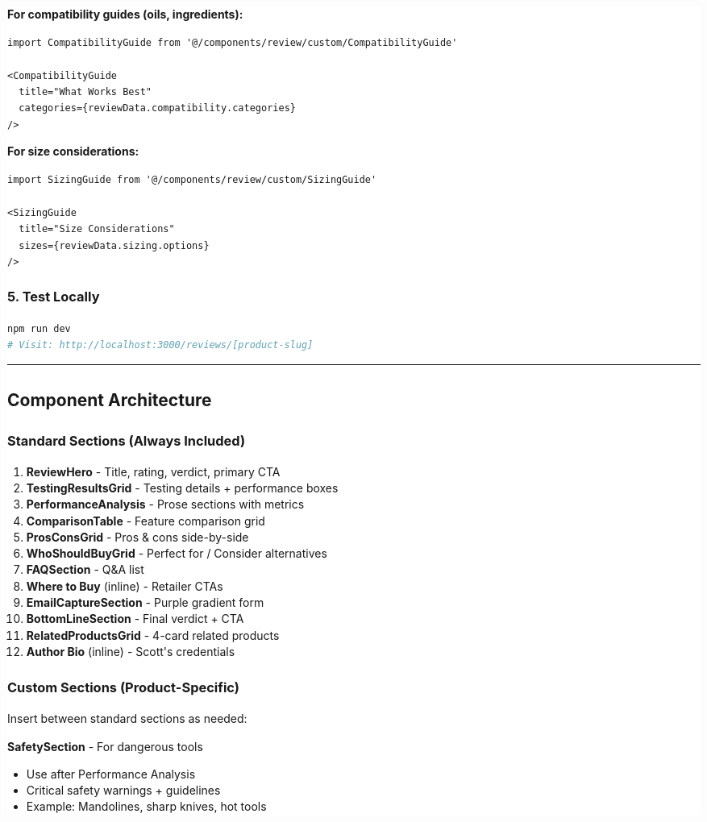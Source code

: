 **For compatibility guides (oils, ingredients):**
```tsx
import CompatibilityGuide from '@/components/review/custom/CompatibilityGuide'

<CompatibilityGuide
  title="What Works Best"
  categories={reviewData.compatibility.categories}
/>
```

**For size considerations:**
```tsx
import SizingGuide from '@/components/review/custom/SizingGuide'

<SizingGuide
  title="Size Considerations"
  sizes={reviewData.sizing.options}
/>
```

### 5. Test Locally
```bash
npm run dev
# Visit: http://localhost:3000/reviews/[product-slug]
```

---

## Component Architecture

### Standard Sections (Always Included)
1. **ReviewHero** - Title, rating, verdict, primary CTA
2. **TestingResultsGrid** - Testing details + performance boxes
3. **PerformanceAnalysis** - Prose sections with metrics
4. **ComparisonTable** - Feature comparison grid
5. **ProsConsGrid** - Pros & cons side-by-side
6. **WhoShouldBuyGrid** - Perfect for / Consider alternatives
7. **FAQSection** - Q&A list
8. **Where to Buy** (inline) - Retailer CTAs
9. **EmailCaptureSection** - Purple gradient form
10. **BottomLineSection** - Final verdict + CTA
11. **RelatedProductsGrid** - 4-card related products
12. **Author Bio** (inline) - Scott's credentials

### Custom Sections (Product-Specific)
Insert between standard sections as needed:

**SafetySection** - For dangerous tools
- Use after Performance Analysis
- Critical safety warnings + guidelines
- Example: Mandolines, sharp knives, hot tools
